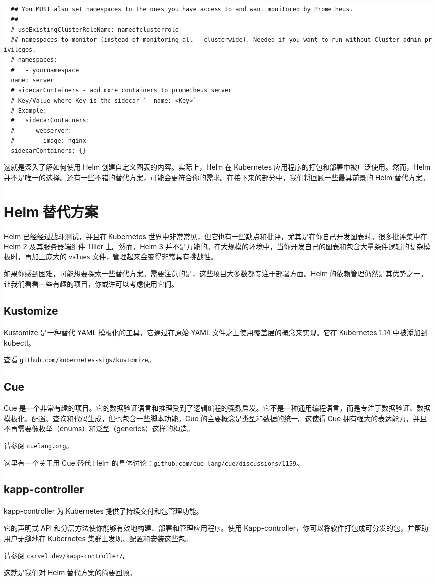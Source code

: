 ```
  ## You MUST also set namespaces to the ones you have access to and want monitored by Prometheus.
  ##
  # useExistingClusterRoleName: nameofclusterrole
  ## namespaces to monitor (instead of monitoring all - clusterwide). Needed if you want to run without Cluster-admin privileges.
  # namespaces:
  #   - yournamespace
  name: server
  # sidecarContainers - add more containers to prometheus server
  # Key/Value where Key is the sidecar `- name: <Key>`
  # Example:
  #   sidecarContainers:
  #      webserver:
  #        image: nginx
  sidecarContainers: {} 
```

这就是深入了解如何使用 Helm 创建自定义图表的内容。实际上，Helm 在 Kubernetes 应用程序的打包和部署中被广泛使用。然而，Helm 并不是唯一的选择。还有一些不错的替代方案，可能会更符合你的需求。在接下来的部分中，我们将回顾一些最具前景的 Helm 替代方案。

# Helm 替代方案

Helm 已经经过战斗测试，并且在 Kubernetes 世界中非常常见，但它也有一些缺点和批评，尤其是在你自己开发图表时。很多批评集中在 Helm 2 及其服务器端组件 Tiller 上。然而，Helm 3 并不是万能的。在大规模的环境中，当你开发自己的图表和包含大量条件逻辑的复杂模板时，再加上庞大的 `values` 文件，管理起来会变得非常具有挑战性。

如果你感到困难，可能想要探索一些替代方案。需要注意的是，这些项目大多数都专注于部署方面。Helm 的依赖管理仍然是其优势之一。让我们看看一些有趣的项目，你或许可以考虑使用它们。

## Kustomize

Kustomize 是一种替代 YAML 模板化的工具，它通过在原始 YAML 文件之上使用覆盖层的概念来实现。它在 Kubernetes 1.14 中被添加到 kubectl。

查看 [`github.com/kubernetes-sigs/kustomize`](https://github.com/kubernetes-sigs/kustomize)。

## Cue

Cue 是一个非常有趣的项目。它的数据验证语言和推理受到了逻辑编程的强烈启发。它不是一种通用编程语言，而是专注于数据验证、数据模板化、配置、查询和代码生成，但也包含一些脚本功能。Cue 的主要概念是类型和数据的统一。这使得 Cue 拥有强大的表达能力，并且不再需要像枚举（enums）和泛型（generics）这样的构造。

请参阅 [`cuelang.org`](https://cuelang.org)。

这里有一个关于用 Cue 替代 Helm 的具体讨论：[`github.com/cue-lang/cue/discussions/1159`](https://github.com/cue-lang/cue/discussions/1159)。

## kapp-controller

kapp-controller 为 Kubernetes 提供了持续交付和包管理功能。

它的声明式 API 和分层方法使你能够有效地构建、部署和管理应用程序。使用 Kapp-controller，你可以将软件打包成可分发的包，并帮助用户无缝地在 Kubernetes 集群上发现、配置和安装这些包。

请参阅 [`carvel.dev/kapp-controller/`](https://carvel.dev/kapp-controller/)。

这就是我们对 Helm 替代方案的简要回顾。
